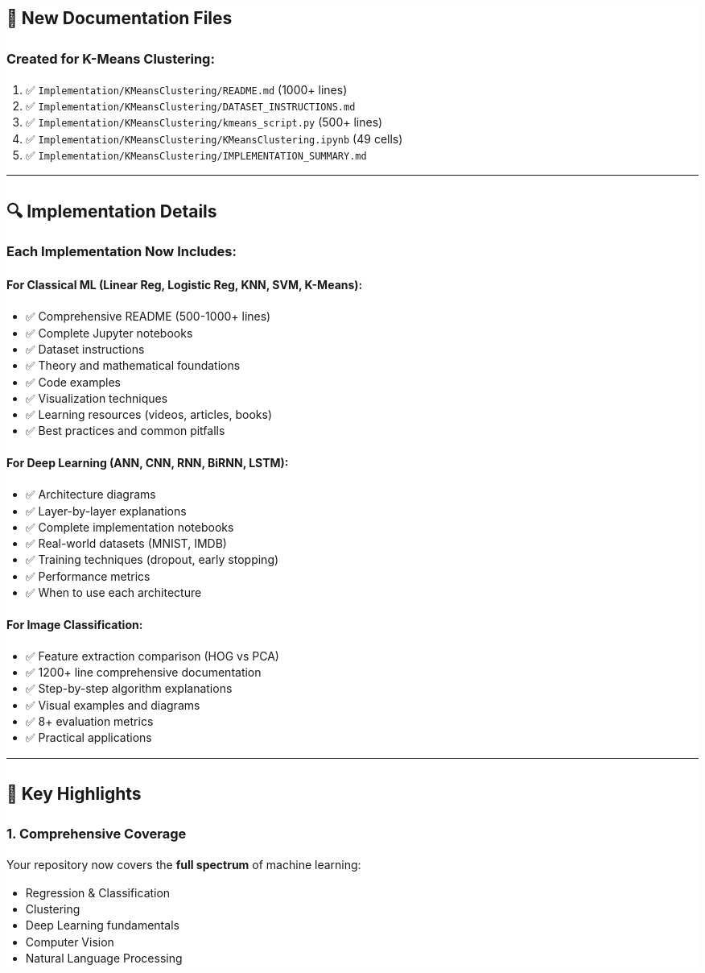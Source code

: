 
## 📁 New Documentation Files

### Created for K-Means Clustering:
1. ✅ `Implementation/KMeansClustering/README.md` (1000+ lines)
2. ✅ `Implementation/KMeansClustering/DATASET_INSTRUCTIONS.md`
3. ✅ `Implementation/KMeansClustering/kmeans_script.py` (500+ lines)
4. ✅ `Implementation/KMeansClustering/KMeansClustering.ipynb` (49 cells)
5. ✅ `Implementation/KMeansClustering/IMPLEMENTATION_SUMMARY.md`

---

## 🔍 Implementation Details

### Each Implementation Now Includes:

#### For Classical ML (Linear Reg, Logistic Reg, KNN, SVM, K-Means):
- ✅ Comprehensive README (500-1000+ lines)
- ✅ Complete Jupyter notebooks
- ✅ Dataset instructions
- ✅ Theory and mathematical foundations
- ✅ Code examples
- ✅ Visualization techniques
- ✅ Learning resources (videos, articles, books)
- ✅ Best practices and common pitfalls

#### For Deep Learning (ANN, CNN, RNN, BiRNN, LSTM):
- ✅ Architecture diagrams
- ✅ Layer-by-layer explanations
- ✅ Complete implementation notebooks
- ✅ Real-world datasets (MNIST, IMDB)
- ✅ Training techniques (dropout, early stopping)
- ✅ Performance metrics
- ✅ When to use each architecture

#### For Image Classification:
- ✅ Feature extraction comparison (HOG vs PCA)
- ✅ 1200+ line comprehensive documentation
- ✅ Step-by-step algorithm explanations
- ✅ Visual examples and diagrams
- ✅ 8+ evaluation metrics
- ✅ Practical applications

---

## 🎯 Key Highlights

### 1. **Comprehensive Coverage**
Your repository now covers the **full spectrum** of machine learning:
- Regression & Classification
- Clustering
- Deep Learning fundamentals
- Computer Vision
- Natural Language Processing
